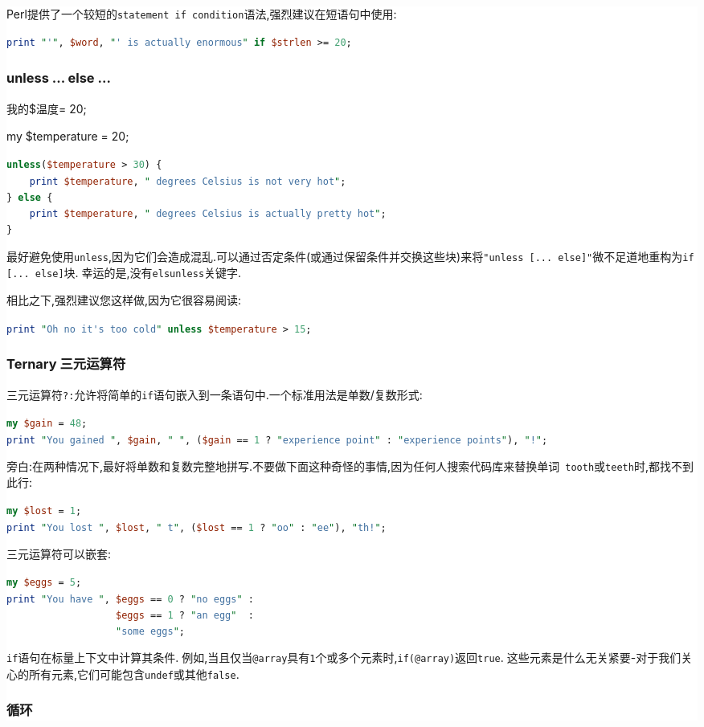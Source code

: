 Perl提供了一个较短的`statement if condition`语法,强烈建议在短语句中使用:

```perl
print "'", $word, "' is actually enormous" if $strlen >= 20;
```

### unless ... else ...

我的$温度= 20;

my $temperature = 20;

```perl
unless($temperature > 30) {
    print $temperature, " degrees Celsius is not very hot";
} else {
    print $temperature, " degrees Celsius is actually pretty hot";
}
```

最好避免使用`unless`,因为它们会造成混乱.可以通过否定条件(或通过保留条件并交换这些块)来将`"unless [... else]"`微不足道地重构为``if [... else]``块.
幸运的是,没有`elsunless`关键字.

相比之下,强烈建议您这样做,因为它很容易阅读:

```perl
print "Oh no it's too cold" unless $temperature > 15;
```

### Ternary 三元运算符

三元运算符`?:`允许将简单的`if`语句嵌入到一条语句中.一个标准用法是单数/复数形式:

```perl
my $gain = 48;
print "You gained ", $gain, " ", ($gain == 1 ? "experience point" : "experience points"), "!";
```

旁白:在两种情况下,最好将单数和复数完整地拼写.不要做下面这种奇怪的事情,因为任何人搜索代码库来替换单词` tooth`或`teeth`时,都找不到此行:

```perl
my $lost = 1;
print "You lost ", $lost, " t", ($lost == 1 ? "oo" : "ee"), "th!";
```

三元运算符可以嵌套:

```perl
my $eggs = 5;
print "You have ", $eggs == 0 ? "no eggs" :
                   $eggs == 1 ? "an egg"  :
                   "some eggs";
```

`if`语句在标量上下文中计算其条件.
例如,当且仅当`@array`具有`1`个或多个元素时,`if(@array)`返回`true`.
这些元素是什么无关紧要-对于我们关心的所有元素,它们可能包含`undef`或其他`false`.

### 循环
